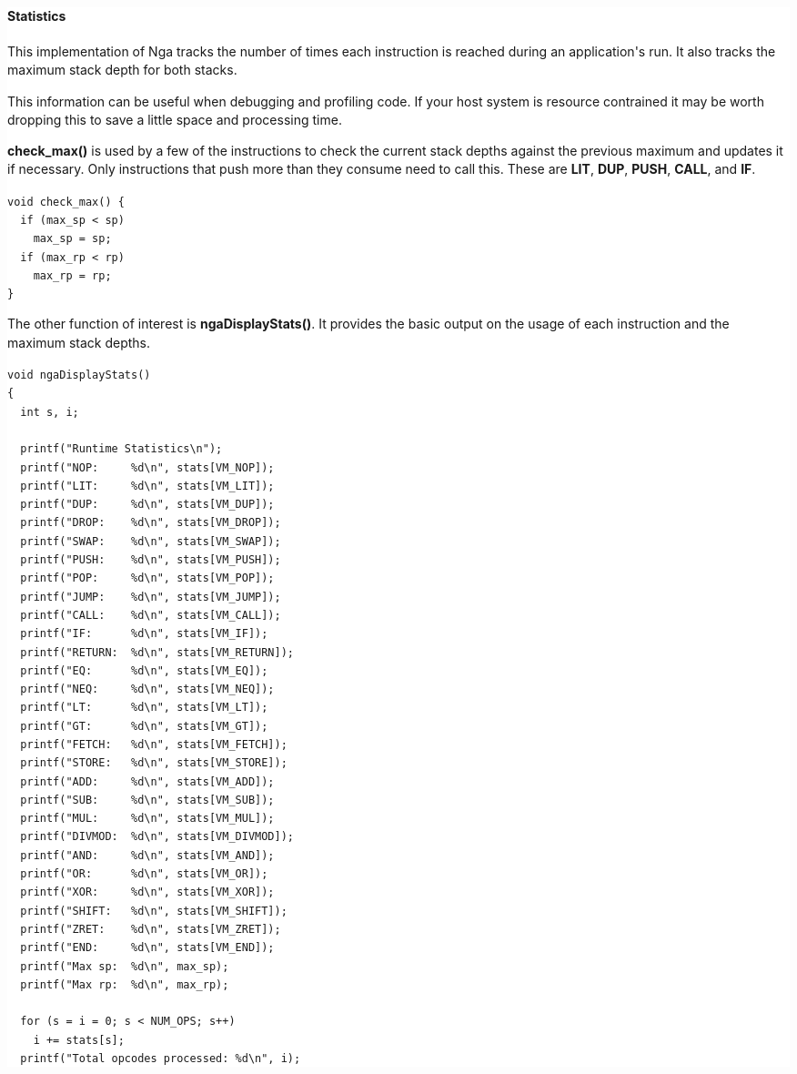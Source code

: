 #### Statistics

This implementation of Nga tracks the number of times each instruction is
reached during an application's run. It also tracks the maximum stack depth
for both stacks.

This information can be useful when debugging and profiling code. If your
host system is resource contrained it may be worth dropping this to save a
little space and processing time.

**check_max()** is used by a few of the instructions to check the current
stack depths against the previous maximum and updates it if necessary. Only
instructions that push more than they consume need to call this. These are
**LIT**, **DUP**, **PUSH**, **CALL**, and **IF**.

````
void check_max() {
  if (max_sp < sp)
    max_sp = sp;
  if (max_rp < rp)
    max_rp = rp;
}
````

The other function of interest is **ngaDisplayStats()**. It provides the basic
output on the usage of each instruction and the maximum stack depths.

````
void ngaDisplayStats()
{
  int s, i;

  printf("Runtime Statistics\n");
  printf("NOP:     %d\n", stats[VM_NOP]);
  printf("LIT:     %d\n", stats[VM_LIT]);
  printf("DUP:     %d\n", stats[VM_DUP]);
  printf("DROP:    %d\n", stats[VM_DROP]);
  printf("SWAP:    %d\n", stats[VM_SWAP]);
  printf("PUSH:    %d\n", stats[VM_PUSH]);
  printf("POP:     %d\n", stats[VM_POP]);
  printf("JUMP:    %d\n", stats[VM_JUMP]);
  printf("CALL:    %d\n", stats[VM_CALL]);
  printf("IF:      %d\n", stats[VM_IF]);
  printf("RETURN:  %d\n", stats[VM_RETURN]);
  printf("EQ:      %d\n", stats[VM_EQ]);
  printf("NEQ:     %d\n", stats[VM_NEQ]);
  printf("LT:      %d\n", stats[VM_LT]);
  printf("GT:      %d\n", stats[VM_GT]);
  printf("FETCH:   %d\n", stats[VM_FETCH]);
  printf("STORE:   %d\n", stats[VM_STORE]);
  printf("ADD:     %d\n", stats[VM_ADD]);
  printf("SUB:     %d\n", stats[VM_SUB]);
  printf("MUL:     %d\n", stats[VM_MUL]);
  printf("DIVMOD:  %d\n", stats[VM_DIVMOD]);
  printf("AND:     %d\n", stats[VM_AND]);
  printf("OR:      %d\n", stats[VM_OR]);
  printf("XOR:     %d\n", stats[VM_XOR]);
  printf("SHIFT:   %d\n", stats[VM_SHIFT]);
  printf("ZRET:    %d\n", stats[VM_ZRET]);
  printf("END:     %d\n", stats[VM_END]);
  printf("Max sp:  %d\n", max_sp);
  printf("Max rp:  %d\n", max_rp);

  for (s = i = 0; s < NUM_OPS; s++)
    i += stats[s];
  printf("Total opcodes processed: %d\n", i);
````